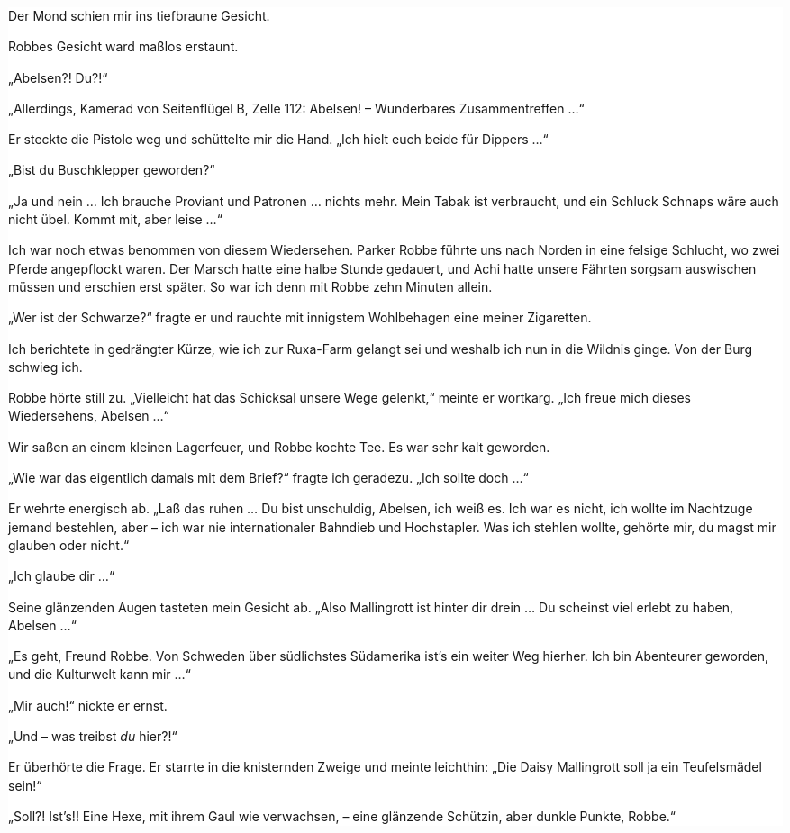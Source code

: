 Der Mond schien mir ins tiefbraune Gesicht.

Robbes Gesicht ward maßlos erstaunt.

„Abelsen?! Du?!“

„Allerdings, Kamerad von Seitenflügel B, Zelle 112: Abelsen! – Wunderbares
Zusammentreffen …“

Er steckte die Pistole weg und schüttelte mir die Hand. „Ich hielt euch beide
für Dippers …“

„Bist du Buschklepper geworden?“

„Ja und nein … Ich brauche Proviant und Patronen … nichts mehr. Mein Tabak ist
verbraucht, und ein Schluck Schnaps wäre auch nicht übel. Kommt mit, aber leise
…“

Ich war noch etwas benommen von diesem Wiedersehen. Parker Robbe führte uns
nach Norden in eine felsige Schlucht, wo zwei Pferde angepflockt waren. Der
Marsch hatte eine halbe Stunde gedauert, und Achi hatte unsere Fährten sorgsam
auswischen müssen und erschien erst später. So war ich denn mit Robbe zehn
Minuten allein.

„Wer ist der Schwarze?“ fragte er und rauchte mit innigstem Wohlbehagen eine
meiner Zigaretten.

Ich berichtete in gedrängter Kürze, wie ich zur Ruxa-Farm gelangt sei und
weshalb ich nun in die Wildnis ginge. Von der Burg schwieg ich.

Robbe hörte still zu. „Vielleicht hat das Schicksal unsere Wege gelenkt,“
meinte er wortkarg. „Ich freue mich dieses Wiedersehens, Abelsen …“

Wir saßen an einem kleinen Lagerfeuer, und Robbe kochte Tee. Es war sehr kalt
geworden.

„Wie war das eigentlich damals mit dem Brief?“ fragte ich geradezu. „Ich sollte
doch …“

Er wehrte energisch ab. „Laß das ruhen … Du bist unschuldig, Abelsen, ich weiß
es. Ich war es nicht, ich wollte im Nachtzuge jemand bestehlen, aber – ich war
nie internationaler Bahndieb und Hochstapler. Was ich stehlen wollte, gehörte
mir, du magst mir glauben oder nicht.“

„Ich glaube dir …“

Seine glänzenden Augen tasteten mein Gesicht ab. „Also Mallingrott ist hinter
dir drein … Du scheinst viel erlebt zu haben, Abelsen …“

„Es geht, Freund Robbe. Von Schweden über südlichstes Südamerika ist’s ein
weiter Weg hierher. Ich bin Abenteurer geworden, und die Kulturwelt kann mir …“

„Mir auch!“ nickte er ernst.

„Und – was treibst *du* hier?!“

Er überhörte die Frage. Er starrte in die knisternden Zweige und meinte
leichthin: „Die Daisy Mallingrott soll ja ein Teufelsmädel sein!“

„Soll?! Ist’s!! Eine Hexe, mit ihrem Gaul wie verwachsen, – eine glänzende
Schützin, aber dunkle Punkte, Robbe.“
